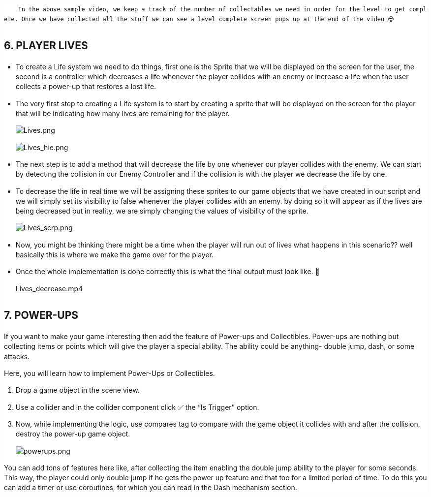         In the above sample video, we keep a track of the number of collectables we need in order for the level to get complete. Once we have collected all the stuff we can see a level complete screen pops up at the end of the video 😎
        

## 6. PLAYER LIVES

- To create a Life system we need to do things, first one is the Sprite that we will be displayed on the screen for the user, the second is a controller which decreases a life whenever the player collides with an enemy or increase a life when the user collects a power-up that restores a lost life.
- The very first step to creating a Life system is to start by creating a sprite that will be displayed on the screen for the player that will be indicating how many lives are remaining for the player.
    
    
    ![Lives.png](https://s3-us-west-2.amazonaws.com/secure.notion-static.com/4ccc2123-45c6-45ec-93aa-ee8c73d72884/Lives.png)
    
    ![Lives_hie.png](https://s3-us-west-2.amazonaws.com/secure.notion-static.com/b574c9aa-fa47-41bb-ba15-941532915e4e/Lives_hie.png)
    
- The next step is to add a method that will decrease the life by one whenever our player collides with the enemy. We can start by detecting the collision in our Enemy Controller and if the collision is with the player we decrease the life by one.
- To decrease the life in real time we will be assigning these sprites to our game objects that we have created in our script and we will simply set its visibility to false whenever the player collides with an enemy. by doing so it will appear as if the lives are being decreased but in reality, we are simply changing the values of visibility of the sprite.
    
    ![Lives_scrp.png](https://s3-us-west-2.amazonaws.com/secure.notion-static.com/28b712d9-2cd8-4df4-a482-da56368700f6/Lives_scrp.png)
    
- Now, you might be thinking there might be a time when the player will run out of lives what happens in this scenario?? well basically this is where we make the game over for the player.
- Once the whole implementation is done correctly this is what the final output must look like. 🤩
    
    [Lives_decrease.mp4](https://s3-us-west-2.amazonaws.com/secure.notion-static.com/9785a991-4c4d-42a9-ab9d-1cf94637a92f/Lives_decrease.mp4)
    

## 7. POWER-UPS

If you want to make your game interesting then add the feature of Power-ups and Collectibles. Power-ups are nothing but collecting items or points which will give the player a special ability. The ability could be anything- double jump, dash, or some attacks. 

Here, you will learn how to implement Power-Ups or Collectibles.

1. Drop a game object in the scene view.
2. Use a collider and in the collider component click ✅ the “Is Trigger” option.
3. Now, while implementing the logic, use compares tag to compare with the game object it collides with and after the collision, destroy the power-up game object.
    
    ![powerups.png](https://s3-us-west-2.amazonaws.com/secure.notion-static.com/80d45f39-f68a-4530-81ec-1b994bc76e08/powerups.png)
    

You can add tons of features here like, after collecting the item enabling the double jump ability to the player for some seconds. This way, the player could only double jump if he gets the power up feature and that too for a limited period of time. To do this you can add a timer or use coroutines, for which you can read in the Dash mechanism section. 
